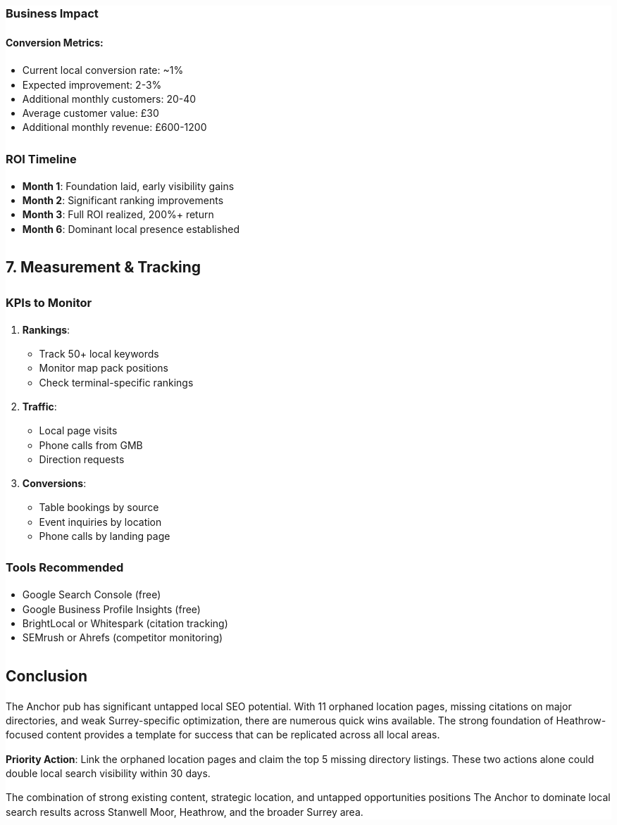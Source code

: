 ### Business Impact

#### Conversion Metrics:
- Current local conversion rate: ~1%
- Expected improvement: 2-3%
- Additional monthly customers: 20-40
- Average customer value: £30
- Additional monthly revenue: £600-1200

### ROI Timeline

- **Month 1**: Foundation laid, early visibility gains
- **Month 2**: Significant ranking improvements
- **Month 3**: Full ROI realized, 200%+ return
- **Month 6**: Dominant local presence established

## 7. Measurement & Tracking

### KPIs to Monitor

1. **Rankings**:
   - Track 50+ local keywords
   - Monitor map pack positions
   - Check terminal-specific rankings

2. **Traffic**:
   - Local page visits
   - Phone calls from GMB
   - Direction requests

3. **Conversions**:
   - Table bookings by source
   - Event inquiries by location
   - Phone calls by landing page

### Tools Recommended

- Google Search Console (free)
- Google Business Profile Insights (free)
- BrightLocal or Whitespark (citation tracking)
- SEMrush or Ahrefs (competitor monitoring)

## Conclusion

The Anchor pub has significant untapped local SEO potential. With 11 orphaned location pages, missing citations on major directories, and weak Surrey-specific optimization, there are numerous quick wins available. The strong foundation of Heathrow-focused content provides a template for success that can be replicated across all local areas.

**Priority Action**: Link the orphaned location pages and claim the top 5 missing directory listings. These two actions alone could double local search visibility within 30 days.

The combination of strong existing content, strategic location, and untapped opportunities positions The Anchor to dominate local search results across Stanwell Moor, Heathrow, and the broader Surrey area.